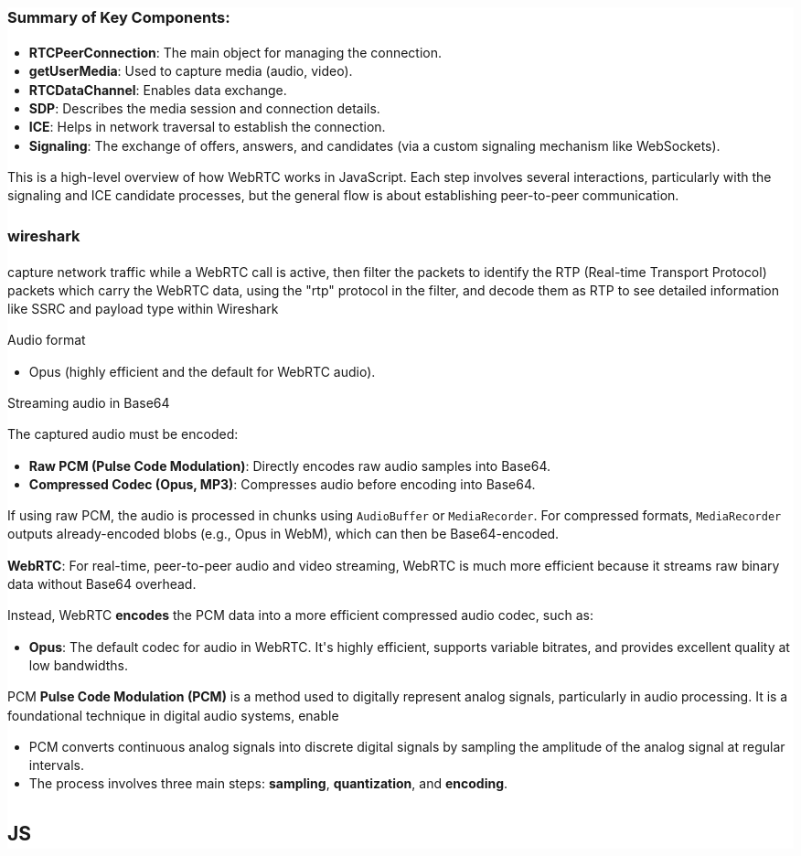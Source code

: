 ### Summary of Key Components:

- **RTCPeerConnection**: The main object for managing the connection.
- **getUserMedia**: Used to capture media (audio, video).
- **RTCDataChannel**: Enables data exchange.
- **SDP**: Describes the media session and connection details.
- **ICE**: Helps in network traversal to establish the connection.
- **Signaling**: The exchange of offers, answers, and candidates (via a custom signaling mechanism like WebSockets).

This is a high-level overview of how WebRTC works in JavaScript. Each step involves several interactions, particularly with the signaling and ICE candidate processes, but the general flow is about establishing peer-to-peer communication.




### wireshark
capture network traffic while a WebRTC call is active, then filter the packets to identify the RTP (Real-time Transport Protocol) packets which carry the WebRTC data, using the "rtp" protocol in the filter, and decode them as RTP to see detailed information like SSRC and payload type within Wireshark



Audio format 
- Opus (highly efficient and the default for WebRTC audio).

Streaming audio in Base64


The captured audio must be encoded:

- **Raw PCM (Pulse Code Modulation)**: Directly encodes raw audio samples into Base64.
- **Compressed Codec (Opus, MP3)**: Compresses audio before encoding into Base64.

If using raw PCM, the audio is processed in chunks using `AudioBuffer` or `MediaRecorder`. For compressed formats, `MediaRecorder` outputs already-encoded blobs (e.g., Opus in WebM), which can then be Base64-encoded.

**WebRTC**: For real-time, peer-to-peer audio and video streaming, WebRTC is much more efficient because it streams raw binary data without Base64 overhead.

Instead, WebRTC **encodes** the PCM data into a more efficient compressed audio codec, such as:

- **Opus**: The default codec for audio in WebRTC. It's highly efficient, supports variable bitrates, and provides excellent quality at low bandwidths.


PCM
**Pulse Code Modulation (PCM)** is a method used to digitally represent analog signals, particularly in audio processing. It is a foundational technique in digital audio systems, enable

-  PCM converts continuous analog signals into discrete digital signals by sampling the amplitude of the analog signal at regular intervals.
- The process involves three main steps: **sampling**, **quantization**, and **encoding**.
## JS

